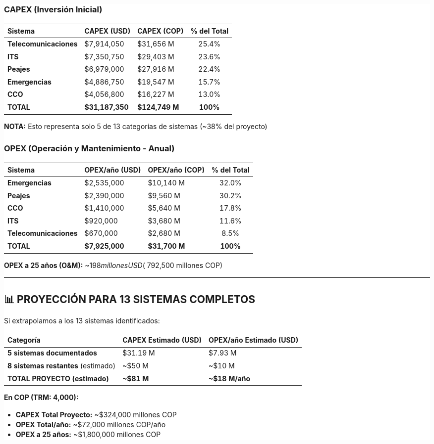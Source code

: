 ### CAPEX (Inversión Inicial)

| Sistema | CAPEX (USD) | CAPEX (COP) | % del Total |
|:--------|:------------|:------------|:-----------:|
| **Telecomunicaciones** | $7,914,050 | $31,656 M | 25.4% |
| **ITS** | $7,350,750 | $29,403 M | 23.6% |
| **Peajes** | $6,979,000 | $27,916 M | 22.4% |
| **Emergencias** | $4,886,750 | $19,547 M | 15.7% |
| **CCO** | $4,056,800 | $16,227 M | 13.0% |
| **TOTAL** | **$31,187,350** | **$124,749 M** | **100%** |

**NOTA:** Esto representa solo 5 de 13 categorías de sistemas (~38% del proyecto)

### OPEX (Operación y Mantenimiento - Anual)

| Sistema | OPEX/año (USD) | OPEX/año (COP) | % del Total |
|:--------|:---------------|:---------------|:-----------:|
| **Emergencias** | $2,535,000 | $10,140 M | 32.0% |
| **Peajes** | $2,390,000 | $9,560 M | 30.2% |
| **CCO** | $1,410,000 | $5,640 M | 17.8% |
| **ITS** | $920,000 | $3,680 M | 11.6% |
| **Telecomunicaciones** | $670,000 | $2,680 M | 8.5% |
| **TOTAL** | **$7,925,000** | **$31,700 M** | **100%** |

**OPEX a 25 años (O&M):** ~$198 millones USD (~$792,500 millones COP)

---

## 📊 PROYECCIÓN PARA 13 SISTEMAS COMPLETOS

Si extrapolamos a los 13 sistemas identificados:

| Categoría | CAPEX Estimado (USD) | OPEX/año Estimado (USD) |
|:----------|:---------------------|:------------------------|
| **5 sistemas documentados** | $31.19 M | $7.93 M |
| **8 sistemas restantes** (estimado) | ~$50 M | ~$10 M |
| **TOTAL PROYECTO (estimado)** | **~$81 M** | **~$18 M/año** |

**En COP (TRM: 4,000):**
- **CAPEX Total Proyecto:** ~$324,000 millones COP
- **OPEX Total/año:** ~$72,000 millones COP/año
- **OPEX a 25 años:** ~$1,800,000 millones COP
